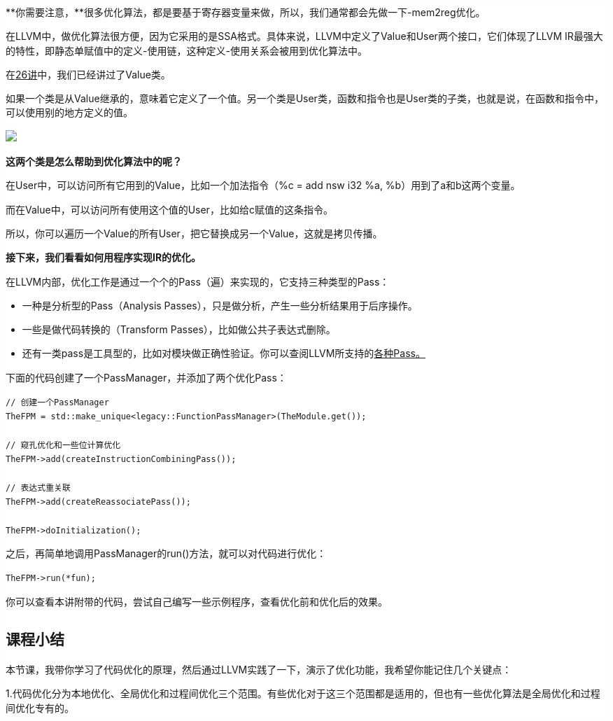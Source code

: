 **你需要注意，**很多优化算法，都是要基于寄存器变量来做，所以，我们通常都会先做一下-mem2reg优化。

在LLVM中，做优化算法很方便，因为它采用的是SSA格式。具体来说，LLVM中定义了Value和User两个接口，它们体现了LLVM IR最强大的特性，即静态单赋值中的定义-使用链，这种定义-使用关系会被用到优化算法中。

在[26讲](<https://time.geekbang.org/column/article/154438>)中，我们已经讲过了Value类。

如果一个类是从Value继承的，意味着它定义了一个值。另一个类是User类，函数和指令也是User类的子类，也就是说，在函数和指令中，可以使用别的地方定义的值。

![](<https://static001.geekbang.org/resource/image/43/40/43261470d69b33bb36930dfa698c4b40.jpg>)

**这两个类是怎么帮助到优化算法中的呢？**

在User中，可以访问所有它用到的Value，比如一个加法指令（%c = add nsw i32 %a, %b）用到了a和b这两个变量。

而在Value中，可以访问所有使用这个值的User，比如给c赋值的这条指令。

所以，你可以遍历一个Value的所有User，把它替换成另一个Value，这就是拷贝传播。

**接下来，我们看看如何用程序实现IR的优化。**

在LLVM内部，优化工作是通过一个个的Pass（遍）来实现的，它支持三种类型的Pass：

- 一种是分析型的Pass（Analysis Passes），只是做分析，产生一些分析结果用于后序操作。

- 一些是做代码转换的（Transform Passes），比如做公共子表达式删除。

- 还有一类pass是工具型的，比如对模块做正确性验证。你可以查阅LLVM所支持的[各种Pass。](<https://llvm.org/docs/Passes.html>)




下面的代码创建了一个PassManager，并添加了两个优化Pass：

```
// 创建一个PassManager
TheFPM = std::make_unique<legacy::FunctionPassManager>(TheModule.get());

// 窥孔优化和一些位计算优化
TheFPM->add(createInstructionCombiningPass());

// 表达式重关联
TheFPM->add(createReassociatePass());

TheFPM->doInitialization();
```

之后，再简单地调用PassManager的run()方法，就可以对代码进行优化：

```
TheFPM->run(*fun);
```

你可以查看本讲附带的代码，尝试自己编写一些示例程序，查看优化前和优化后的效果。

## 课程小结

本节课，我带你学习了代码优化的原理，然后通过LLVM实践了一下，演示了优化功能，我希望你能记住几个关键点：

1\.代码优化分为本地优化、全局优化和过程间优化三个范围。有些优化对于这三个范围都是适用的，但也有一些优化算法是全局优化和过程间优化专有的。
